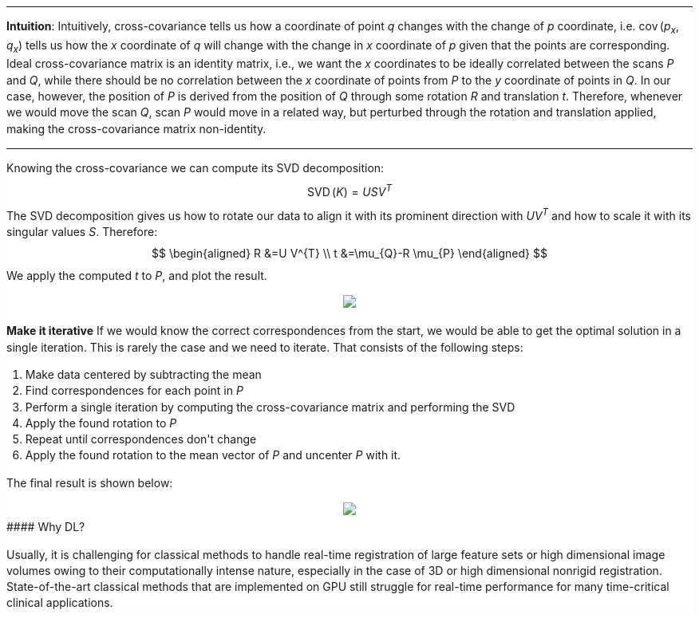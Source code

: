 
---

**Intuition**: Intuitively, cross-covariance tells us how a coordinate of point $q$ changes with the change of $p$ coordinate, i.e. $\operatorname{cov}\left(p_{x}, q_{x}\right)$ tells us how the $x$ coordinate of $q$ will change with the change in $x$ coordinate of $p$ given that the points are corresponding. Ideal cross-covariance matrix is an identity matrix, i.e., we want the $x$ coordinates to be ideally correlated between the scans $P$ and $Q$, while there should be no correlation between the $x$ coordinate of points from $P$ to the $y$ coordinate of points in $Q$. In our case, however, the position of $P$ is derived from the position of $Q$ through some rotation $R$ and translation $t$. Therefore, whenever we would move the scan $Q$, scan $P$ would move in a related way, but perturbed through the rotation and translation applied, making the cross-covariance matrix non-identity.

---

Knowing the cross-covariance we can compute its SVD decomposition:
$$
\operatorname{SVD}(K)=U S V^{T}
$$
The SVD decomposition gives us how to rotate our data to align it with its prominent direction with $U V^{T}$ and how to scale it with its singular values $S$. Therefore:
$$
\begin{aligned}
R &=U V^{T} \\
t &=\mu_{Q}-R \mu_{P}
\end{aligned}
$$
We apply the computed $t$ to $P$, and plot the result.

 
<div align="center">
<img src="https://github.com/JiYuanFeng/applied_dl/blob/main/figures/image-20211024201659756.png?raw=True" >
</div>


**Make it iterative** If we would know the correct correspondences from the start, we would be able to get the optimal solution in a single iteration. This is rarely the case and we need to iterate. That consists of the following steps:

1. Make data centered by subtracting the mean
2. Find correspondences for each point in $P$
3. Perform a single iteration by computing the cross-covariance matrix and performing the SVD
4. Apply the found rotation to $P$
5. Repeat until correspondences don't change
6. Apply the found rotation to the mean vector of $P$ and uncenter $P$ with it.

The final result is shown below:

<div align="center">
<img src="https://github.com/JiYuanFeng/applied_dl/blob/main/figures/image-20211024201946197.png?raw=True" >
</div>
#### Why DL?

Usually, it is challenging for classical methods to handle real-time registration of large feature sets or high dimensional image volumes owing to their computationally intense nature, especially in the case of 3D or high dimensional nonrigid registration. State-of-the-art classical methods that are implemented on GPU still struggle for real-time performance for many time-critical clinical applications.
